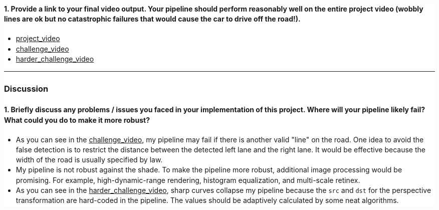 #### 1. Provide a link to your final video output.  Your pipeline should perform reasonably well on the entire project video (wobbly lines are ok but no catastrophic failures that would cause the car to drive off the road!).

- [project_video](./output_images/project_video_output.mp4)
- [challenge_video](./output_images/challenge_video_output.mp4)
- [harder_challenge_video](./output_images/harder_video_output.mp4)

---

### Discussion

#### 1. Briefly discuss any problems / issues you faced in your implementation of this project.  Where will your pipeline likely fail?  What could you do to make it more robust?

- As you can see in the [challenge_video](./output_images/challenge_video_output.mp4), my pipeline may fail if there is another valid "line" on the road. One idea to avoid the false detection is to restrict the distance between the detected left lane and the right lane. It would be effective because the width of the road is usually specified by law.
- My pipeline is not robust against the shade. To make the pipeline more robust, additional image processing would be promising. For example,  high-dynamic-range rendering, histogram equalization, and multi-scale retinex.
- As you can see in the [harder_challenge_video](./output_images/harder_video_output.mp4), sharp curves collapse my pipeline because the `src` and `dst` for the perspective transformation are hard-coded in the pipeline. The values should be adaptively calculated by some neat algorithms.